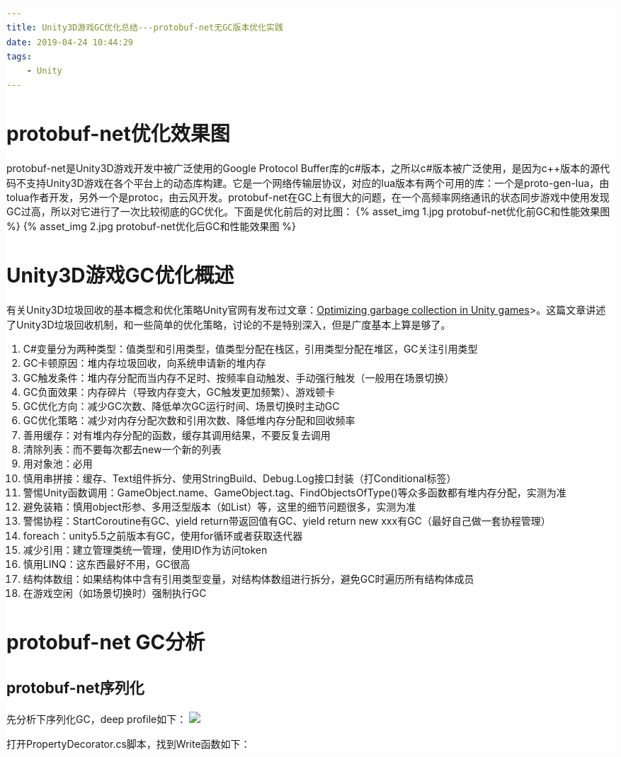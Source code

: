 ```yaml
---
title: Unity3D游戏GC优化总结---protobuf-net无GC版本优化实践
date: 2019-04-24 10:44:29
tags:
    - Unity
---
```

# protobuf-net优化效果图
protobuf-net是Unity3D游戏开发中被广泛使用的Google Protocol Buffer库的c#版本，之所以c#版本被广泛使用，是因为c++版本的源代码不支持Unity3D游戏在各个平台上的动态库构建。它是一个网络传输层协议，对应的lua版本有两个可用的库：一个是proto-gen-lua，由tolua作者开发，另外一个是protoc，由云风开发。protobuf-net在GC上有很大的问题，在一个高频率网络通讯的状态同步游戏中使用发现GC过高，所以对它进行了一次比较彻底的GC优化。下面是优化前后的对比图：
{% asset_img 1.jpg protobuf-net优化前GC和性能效果图 %}
{% asset_img 2.jpg protobuf-net优化后GC和性能效果图 %}

# Unity3D游戏GC优化概述

有关Unity3D垃圾回收的基本概念和优化策略Unity官网有发布过文章：<a href="https://unity3d.com/de/learn/tutorials/topics/performance-optimization/optimizing-garbage-collection-unity-games?playlist=44069">Optimizing garbage collection in Unity games</a>>。这篇文章讲述了Unity3D垃圾回收机制，和一些简单的优化策略，讨论的不是特别深入，但是广度基本上算是够了。

1. C#变量分为两种类型：值类型和引用类型，值类型分配在栈区，引用类型分配在堆区，GC关注引用类型
2. GC卡顿原因：堆内存垃圾回收，向系统申请新的堆内存
3. GC触发条件：堆内存分配而当内存不足时、按频率自动触发、手动强行触发（一般用在场景切换）
4. GC负面效果：内存碎片（导致内存变大，GC触发更加频繁）、游戏顿卡
5. GC优化方向：减少GC次数、降低单次GC运行时间、场景切换时主动GC
6. GC优化策略：减少对内存分配次数和引用次数、降低堆内存分配和回收频率
7. 善用缓存：对有堆内存分配的函数，缓存其调用结果，不要反复去调用
8. 清除列表：而不要每次都去new一个新的列表
9. 用对象池：必用
10. 慎用串拼接：缓存、Text组件拆分、使用StringBuild、Debug.Log接口封装（打Conditional标签）
11. 警惕Unity函数调用：GameObject.name、GameObject.tag、FindObjectsOfType<T>()等众多函数都有堆内存分配，实测为准
12. 避免装箱：慎用object形参、多用泛型版本（如List<T>）等，这里的细节问题很多，实测为准
13. 警惕协程：StartCoroutine有GC、yield return带返回值有GC、yield return new xxx有GC（最好自己做一套协程管理）
14. foreach：unity5.5之前版本有GC，使用for循环或者获取迭代器
15. 减少引用：建立管理类统一管理，使用ID作为访问token
16. 慎用LINQ：这东西最好不用，GC很高
17. 结构体数组：如果结构体中含有引用类型变量，对结构体数组进行拆分，避免GC时遍历所有结构体成员
18. 在游戏空闲（如场景切换时）强制执行GC

# protobuf-net GC分析

## protobuf-net序列化

先分析下序列化GC，deep profile如下：
![](3.jpg)

打开PropertyDecorator.cs脚本，找到Write函数如下：
